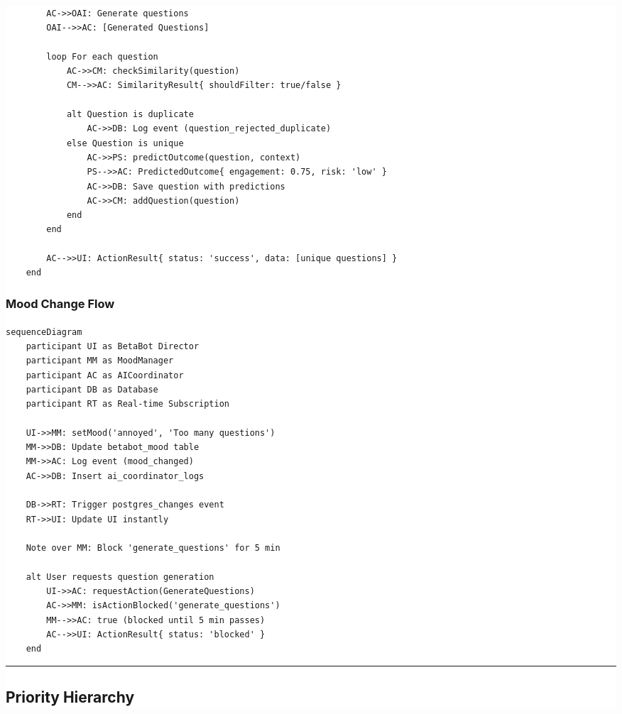 ```mermaid
        AC->>OAI: Generate questions
        OAI-->>AC: [Generated Questions]

        loop For each question
            AC->>CM: checkSimilarity(question)
            CM-->>AC: SimilarityResult{ shouldFilter: true/false }

            alt Question is duplicate
                AC->>DB: Log event (question_rejected_duplicate)
            else Question is unique
                AC->>PS: predictOutcome(question, context)
                PS-->>AC: PredictedOutcome{ engagement: 0.75, risk: 'low' }
                AC->>DB: Save question with predictions
                AC->>CM: addQuestion(question)
            end
        end

        AC-->>UI: ActionResult{ status: 'success', data: [unique questions] }
    end
```

### Mood Change Flow

```mermaid
sequenceDiagram
    participant UI as BetaBot Director
    participant MM as MoodManager
    participant AC as AICoordinator
    participant DB as Database
    participant RT as Real-time Subscription

    UI->>MM: setMood('annoyed', 'Too many questions')
    MM->>DB: Update betabot_mood table
    MM->>AC: Log event (mood_changed)
    AC->>DB: Insert ai_coordinator_logs

    DB->>RT: Trigger postgres_changes event
    RT->>UI: Update UI instantly

    Note over MM: Block 'generate_questions' for 5 min

    alt User requests question generation
        UI->>AC: requestAction(GenerateQuestions)
        AC->>MM: isActionBlocked('generate_questions')
        MM-->>AC: true (blocked until 5 min passes)
        AC-->>UI: ActionResult{ status: 'blocked' }
    end
```

---

## Priority Hierarchy
